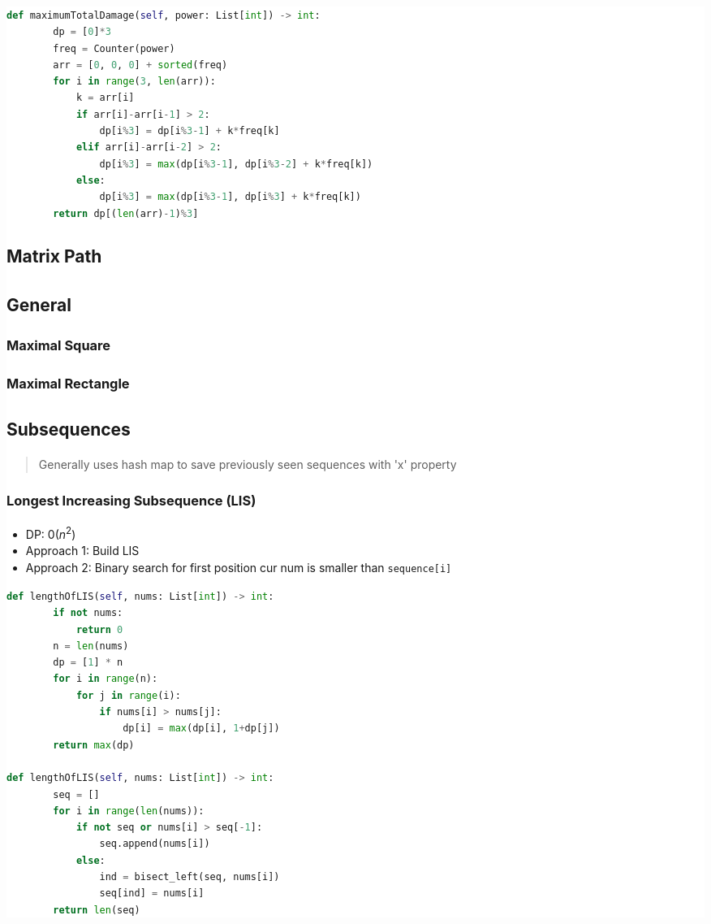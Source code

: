 ```python
def maximumTotalDamage(self, power: List[int]) -> int:      
        dp = [0]*3
        freq = Counter(power)
        arr = [0, 0, 0] + sorted(freq)
        for i in range(3, len(arr)):
            k = arr[i]
            if arr[i]-arr[i-1] > 2:
                dp[i%3] = dp[i%3-1] + k*freq[k]
            elif arr[i]-arr[i-2] > 2:
                dp[i%3] = max(dp[i%3-1], dp[i%3-2] + k*freq[k])
            else:
                dp[i%3] = max(dp[i%3-1], dp[i%3] + k*freq[k])
        return dp[(len(arr)-1)%3]
```

## Matrix Path
## General 

### Maximal Square
```python

```

### Maximal Rectangle


## Subsequences
> Generally uses hash map to save previously seen sequences with 'x' property

### Longest Increasing Subsequence (LIS)
- DP: 0($n^2$)
- Approach 1: Build LIS
- Approach 2: Binary search for first position cur num is smaller than `sequence[i]`

```python
def lengthOfLIS(self, nums: List[int]) -> int:
        if not nums:
            return 0
        n = len(nums)
        dp = [1] * n
        for i in range(n):
            for j in range(i):
                if nums[i] > nums[j]:
                    dp[i] = max(dp[i], 1+dp[j])
        return max(dp)

def lengthOfLIS(self, nums: List[int]) -> int:
        seq = []
        for i in range(len(nums)):
            if not seq or nums[i] > seq[-1]:
                seq.append(nums[i])
            else:
                ind = bisect_left(seq, nums[i])
                seq[ind] = nums[i]
        return len(seq)
```
